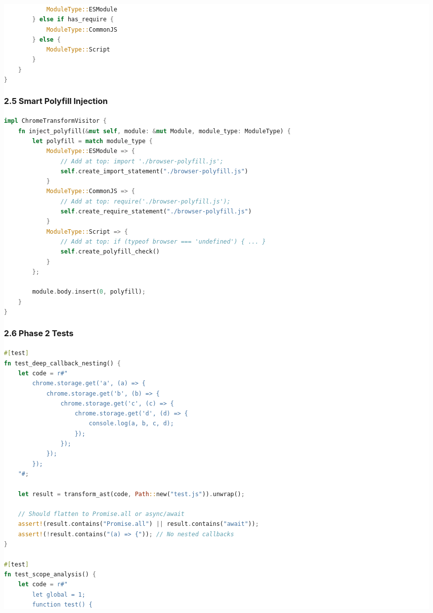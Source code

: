 ```rust
            ModuleType::ESModule
        } else if has_require {
            ModuleType::CommonJS
        } else {
            ModuleType::Script
        }
    }
}
```

### 2.5 Smart Polyfill Injection

```rust
impl ChromeTransformVisitor {
    fn inject_polyfill(&mut self, module: &mut Module, module_type: ModuleType) {
        let polyfill = match module_type {
            ModuleType::ESModule => {
                // Add at top: import './browser-polyfill.js';
                self.create_import_statement("./browser-polyfill.js")
            }
            ModuleType::CommonJS => {
                // Add at top: require('./browser-polyfill.js');
                self.create_require_statement("./browser-polyfill.js")
            }
            ModuleType::Script => {
                // Add at top: if (typeof browser === 'undefined') { ... }
                self.create_polyfill_check()
            }
        };
        
        module.body.insert(0, polyfill);
    }
}
```

### 2.6 Phase 2 Tests

```rust
#[test]
fn test_deep_callback_nesting() {
    let code = r#"
        chrome.storage.get('a', (a) => {
            chrome.storage.get('b', (b) => {
                chrome.storage.get('c', (c) => {
                    chrome.storage.get('d', (d) => {
                        console.log(a, b, c, d);
                    });
                });
            });
        });
    "#;
    
    let result = transform_ast(code, Path::new("test.js")).unwrap();
    
    // Should flatten to Promise.all or async/await
    assert!(result.contains("Promise.all") || result.contains("await"));
    assert!(!result.contains("(a) => {")); // No nested callbacks
}

#[test]
fn test_scope_analysis() {
    let code = r#"
        let global = 1;
        function test() {
```